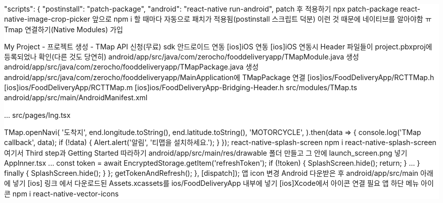 "scripts": {
"postinstall": "patch-package",
"android": "react-native run-android",
patch 후 적용하기
npx patch-package react-native-image-crop-picker
앞으로 npm i 할 때마다 자동으로 패치가 적용됨(postinstall 스크립트 덕분)
이런 것 때문에 네이티브를 알아야함 ㅠ
Tmap 연결하기(Native Modules)
가입

My Project - 프로젝트 생성 - TMap API 신청(무료)
sdk
안드로이드 연동
[ios]iOS 연동
[ios]iOS 연동시 Header 파일들이 project.pbxproj에 등록되었나 확인(다른 것도 당연히)
android/app/src/java/com/zerocho/fooddeliveryapp/TMapModule.java 생성
android/app/src/java/com/zerocho/fooddeliveryapp/TMapPackage.java 생성
android/app/src/java/com/zerocho/fooddeliveryapp/MainApplication에 TMapPackage 연결
[ios]ios/FoodDeliveryApp/RCTTMap.h
[ios]ios/FoodDeliveryApp/RCTTMap.m
[ios]ios/FoodDeliveryApp-Bridging-Header.h
src/modules/TMap.ts
android/app/src/main/AndroidManifest.xml

...
<queries>
<package android:name="com.skt.tmap.ku" />
</queries>
</manifest>
src/pages/Ing.tsx

TMap.openNavi(
'도착지',
end.longitude.toString(),
end.latitude.toString(),
'MOTORCYCLE',
).then(data => {
console.log('TMap callback', data);
if (!data) {
Alert.alert('알림', '티맵을 설치하세요.');
}
});
react-native-splash-screen
npm i react-native-splash-screen
여기서 Third step과 Getting Started 따라하기
android/app/src/main/res/drawable 폴더 만들고 그 안에 launch_screen.png 넣기 AppInner.tsx
...
const token = await EncryptedStorage.getItem('refreshToken');
if (!token) {
SplashScreen.hide();
return;
}
...
} finally {
SplashScreen.hide();
}
};
getTokenAndRefresh();
}, [dispatch]);
앱 icon 변경
Android 다운받은 후 android/app/src/main 아래에 넣기
[ios] 링크 에서 다운로드된 Assets.xcassets를 ios/FoodDeliveryApp 내부에 넣기
[ios]Xcode에서 아이콘 연결 필요
앱 하단 메뉴 아이콘
npm i react-native-vector-icons